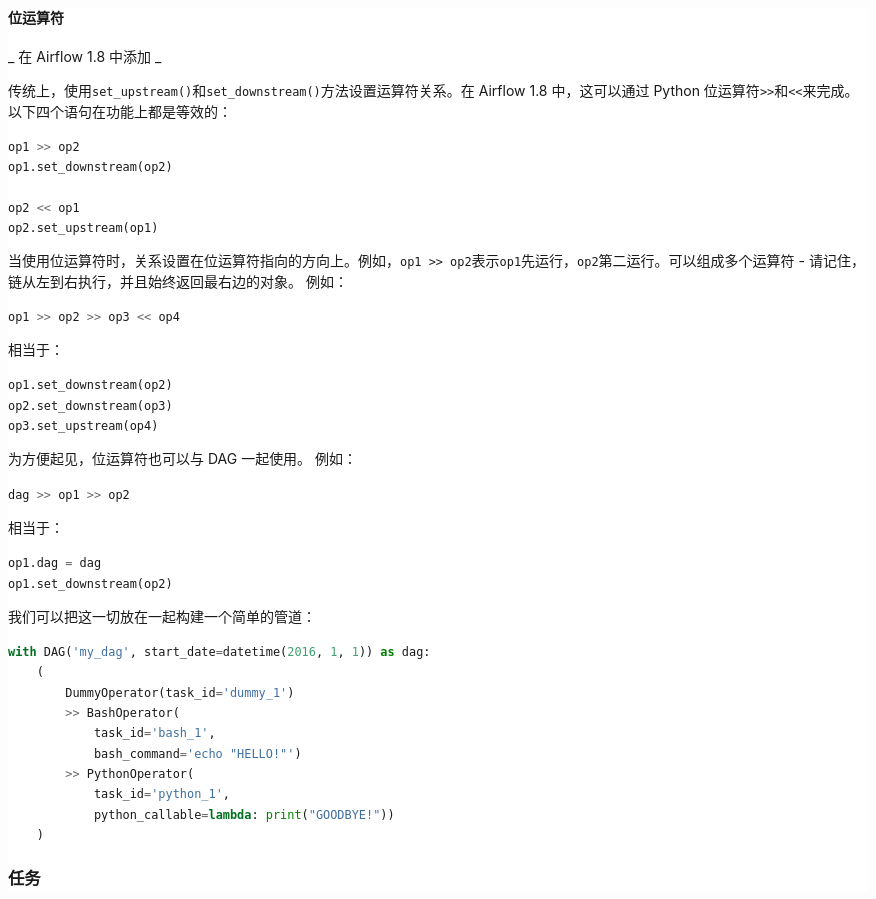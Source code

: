 #### 位运算符

_ 在 Airflow 1.8 中添加 _

传统上，使用`set_upstream()`和`set_downstream()`方法设置运算符关系。在 Airflow 1.8 中，这可以通过 Python 位运算符`>>`和`<<`来完成。以下四个语句在功能上都是等效的：

```py
op1 >> op2
op1.set_downstream(op2)

op2 << op1
op2.set_upstream(op1)
```

当使用位运算符时，关系设置在位运算符指向的方向上。例如，`op1 >> op2`表示`op1`先运行，`op2`第二运行。可以组成多个运算符 - 请记住，链从左到右执行，并且始终返回最右边的对象。 例如：

```py
op1 >> op2 >> op3 << op4
```

相当于：

```py
op1.set_downstream(op2)
op2.set_downstream(op3)
op3.set_upstream(op4)
```

为方便起见，位运算符也可以与 DAG 一起使用。 例如：

```py
dag >> op1 >> op2
```

相当于：

```py
op1.dag = dag
op1.set_downstream(op2)
```

我们可以把这一切放在一起构建一个简单的管道：

```py
with DAG('my_dag', start_date=datetime(2016, 1, 1)) as dag:
    (
        DummyOperator(task_id='dummy_1')
        >> BashOperator(
            task_id='bash_1',
            bash_command='echo "HELLO!"')
        >> PythonOperator(
            task_id='python_1',
            python_callable=lambda: print("GOODBYE!"))
    )
```

### 任务
